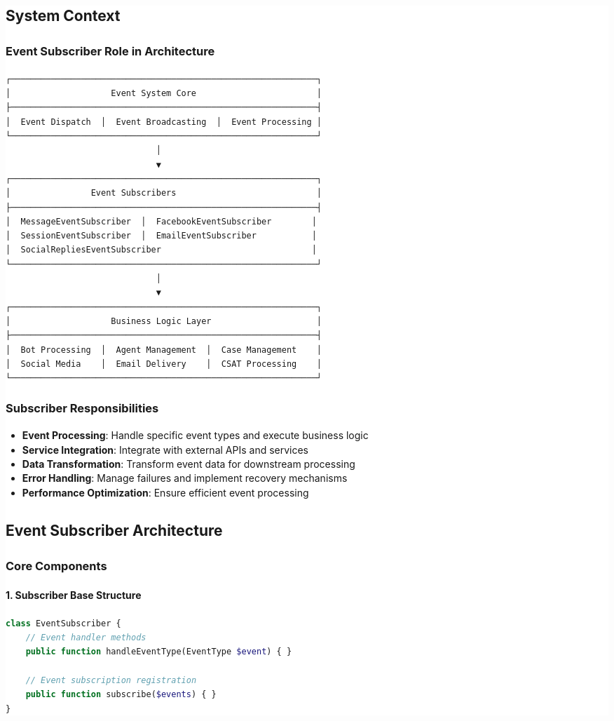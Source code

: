 ## System Context

### Event Subscriber Role in Architecture
```
┌─────────────────────────────────────────────────────────────┐
│                    Event System Core                        │
├─────────────────────────────────────────────────────────────┤
│  Event Dispatch  │  Event Broadcasting  │  Event Processing │
└─────────────────────────────────────────────────────────────┘
                              │
                              ▼
┌─────────────────────────────────────────────────────────────┐
│                Event Subscribers                            │
├─────────────────────────────────────────────────────────────┤
│  MessageEventSubscriber  │  FacebookEventSubscriber        │
│  SessionEventSubscriber  │  EmailEventSubscriber           │
│  SocialRepliesEventSubscriber                              │
└─────────────────────────────────────────────────────────────┘
                              │
                              ▼
┌─────────────────────────────────────────────────────────────┐
│                    Business Logic Layer                     │
├─────────────────────────────────────────────────────────────┤
│  Bot Processing  │  Agent Management  │  Case Management    │
│  Social Media    │  Email Delivery    │  CSAT Processing    │
└─────────────────────────────────────────────────────────────┘
```

### Subscriber Responsibilities
- **Event Processing**: Handle specific event types and execute business logic
- **Service Integration**: Integrate with external APIs and services
- **Data Transformation**: Transform event data for downstream processing
- **Error Handling**: Manage failures and implement recovery mechanisms
- **Performance Optimization**: Ensure efficient event processing

## Event Subscriber Architecture

### Core Components

#### 1. Subscriber Base Structure
```php
class EventSubscriber {
    // Event handler methods
    public function handleEventType(EventType $event) { }
    
    // Event subscription registration
    public function subscribe($events) { }
}
```
